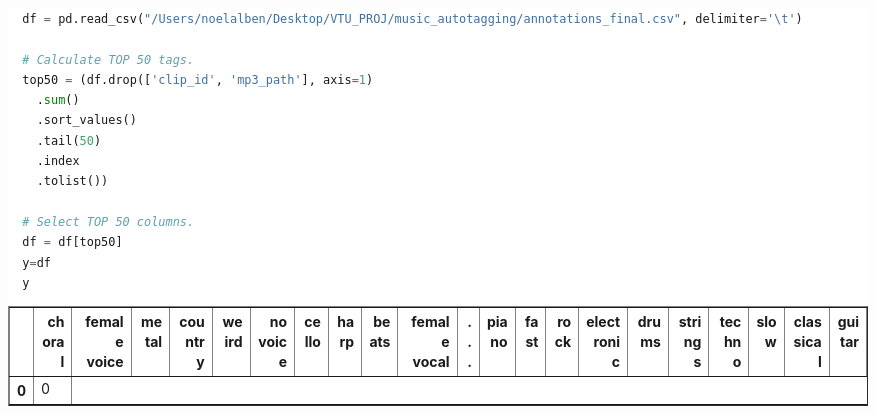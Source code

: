 
```python
  df = pd.read_csv("/Users/noelalben/Desktop/VTU_PROJ/music_autotagging/annotations_final.csv", delimiter='\t')

  # Calculate TOP 50 tags.
  top50 = (df.drop(['clip_id', 'mp3_path'], axis=1)
    .sum()
    .sort_values()
    .tail(50)
    .index
    .tolist())

  # Select TOP 50 columns.
  df = df[top50]
  y=df
  y
```




<div>
<style scoped>
    .dataframe tbody tr th:only-of-type {
        vertical-align: middle;
    }

    .dataframe tbody tr th {
        vertical-align: top;
    }

    .dataframe thead th {
        text-align: right;
    }
</style>
<table border="1" class="dataframe">
  <thead>
    <tr style="text-align: right;">
      <th></th>
      <th>choral</th>
      <th>female voice</th>
      <th>metal</th>
      <th>country</th>
      <th>weird</th>
      <th>no voice</th>
      <th>cello</th>
      <th>harp</th>
      <th>beats</th>
      <th>female vocal</th>
      <th>...</th>
      <th>piano</th>
      <th>fast</th>
      <th>rock</th>
      <th>electronic</th>
      <th>drums</th>
      <th>strings</th>
      <th>techno</th>
      <th>slow</th>
      <th>classical</th>
      <th>guitar</th>
    </tr>
  </thead>
  <tbody>
    <tr>
      <th>0</th>
      <td>0</td>